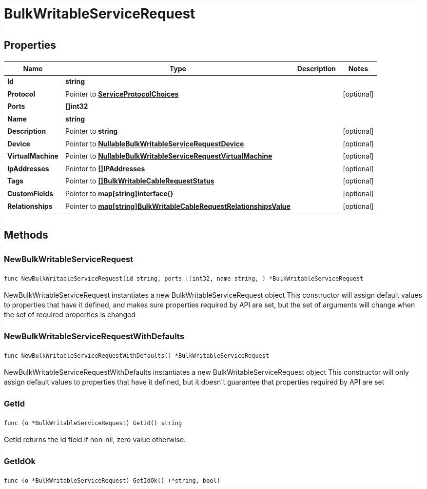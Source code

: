 # BulkWritableServiceRequest

## Properties

Name | Type | Description | Notes
------------ | ------------- | ------------- | -------------
**Id** | **string** |  | 
**Protocol** | Pointer to [**ServiceProtocolChoices**](ServiceProtocolChoices.md) |  | [optional] 
**Ports** | **[]int32** |  | 
**Name** | **string** |  | 
**Description** | Pointer to **string** |  | [optional] 
**Device** | Pointer to [**NullableBulkWritableServiceRequestDevice**](BulkWritableServiceRequestDevice.md) |  | [optional] 
**VirtualMachine** | Pointer to [**NullableBulkWritableServiceRequestVirtualMachine**](BulkWritableServiceRequestVirtualMachine.md) |  | [optional] 
**IpAddresses** | Pointer to [**[]IPAddresses**](IPAddresses.md) |  | [optional] 
**Tags** | Pointer to [**[]BulkWritableCableRequestStatus**](BulkWritableCableRequestStatus.md) |  | [optional] 
**CustomFields** | Pointer to **map[string]interface{}** |  | [optional] 
**Relationships** | Pointer to [**map[string]BulkWritableCableRequestRelationshipsValue**](BulkWritableCableRequestRelationshipsValue.md) |  | [optional] 

## Methods

### NewBulkWritableServiceRequest

`func NewBulkWritableServiceRequest(id string, ports []int32, name string, ) *BulkWritableServiceRequest`

NewBulkWritableServiceRequest instantiates a new BulkWritableServiceRequest object
This constructor will assign default values to properties that have it defined,
and makes sure properties required by API are set, but the set of arguments
will change when the set of required properties is changed

### NewBulkWritableServiceRequestWithDefaults

`func NewBulkWritableServiceRequestWithDefaults() *BulkWritableServiceRequest`

NewBulkWritableServiceRequestWithDefaults instantiates a new BulkWritableServiceRequest object
This constructor will only assign default values to properties that have it defined,
but it doesn't guarantee that properties required by API are set

### GetId

`func (o *BulkWritableServiceRequest) GetId() string`

GetId returns the Id field if non-nil, zero value otherwise.

### GetIdOk

`func (o *BulkWritableServiceRequest) GetIdOk() (*string, bool)`
